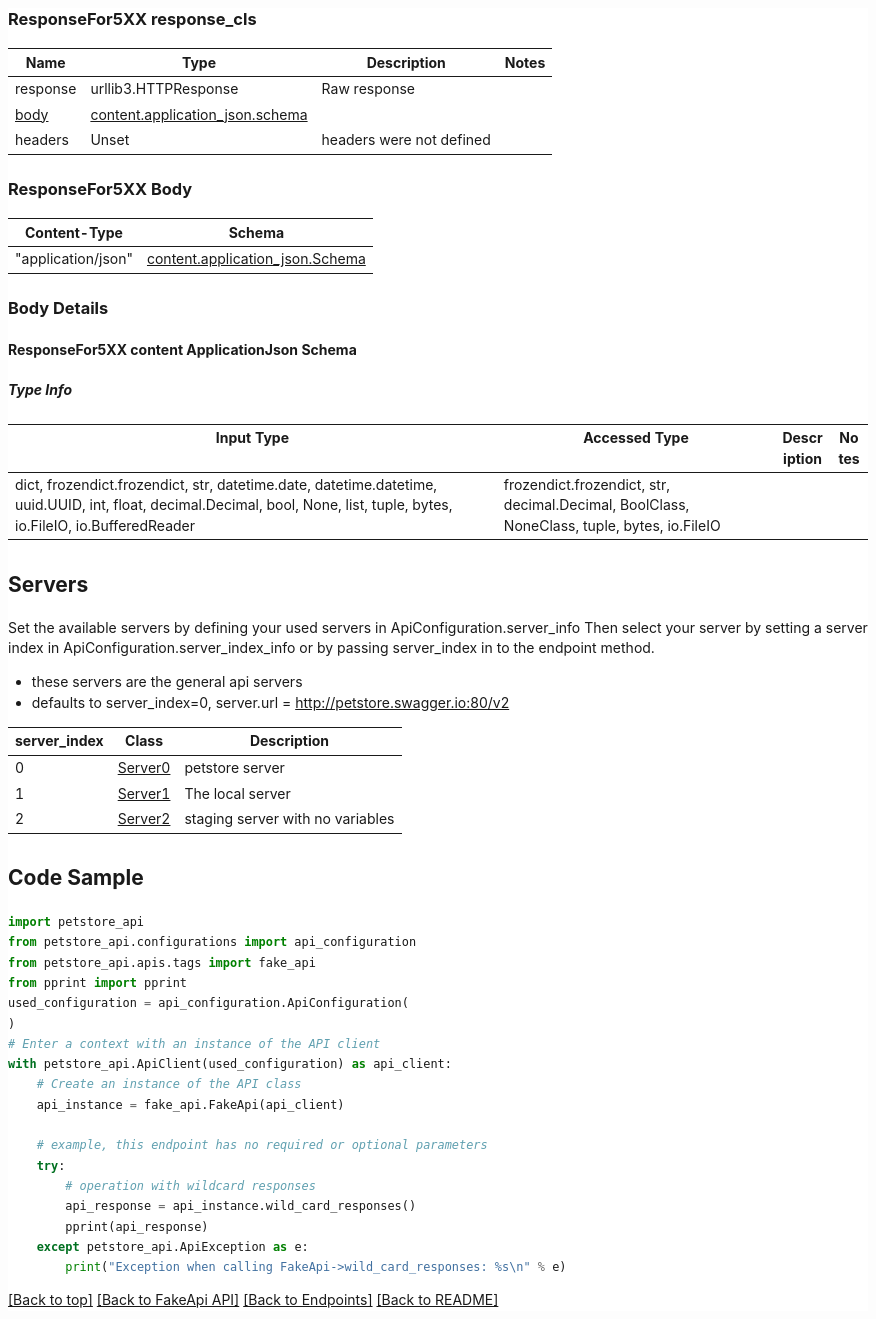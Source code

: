 ### ResponseFor5XX response_cls
Name | Type | Description  | Notes
------------- | ------------- | ------------- | -------------
response | urllib3.HTTPResponse | Raw response |
[body](#responsefor5xx-body) | [content.application_json.schema](#responsefor5xx-content-applicationjson-schema) |  |
headers | Unset | headers were not defined |

### ResponseFor5XX Body
Content-Type | Schema
------------ | -------
"application/json" | [content.application_json.Schema](#responsefor5xx-content-applicationjson-schema)

### Body Details
#### ResponseFor5XX content ApplicationJson Schema

##### Type Info
Input Type | Accessed Type | Description | Notes
------------ | ------------- | ------------- | -------------
dict, frozendict.frozendict, str, datetime.date, datetime.datetime, uuid.UUID, int, float, decimal.Decimal, bool, None, list, tuple, bytes, io.FileIO, io.BufferedReader | frozendict.frozendict, str, decimal.Decimal, BoolClass, NoneClass, tuple, bytes, io.FileIO |  |

## Servers

Set the available servers by defining your used servers in ApiConfiguration.server_info
Then select your server by setting a server index in ApiConfiguration.server_index_info or by
passing server_index in to the endpoint method.
- these servers are the general api servers
- defaults to server_index=0, server.url = http://petstore.swagger.io:80/v2

server_index | Class | Description
------------ | ----- | ------------
0 | [Server0](../../../servers/server_0.md) | petstore server
1 | [Server1](../../../servers/server_1.md) | The local server
2 | [Server2](../../../servers/server_2.md) | staging server with no variables

## Code Sample

```python
import petstore_api
from petstore_api.configurations import api_configuration
from petstore_api.apis.tags import fake_api
from pprint import pprint
used_configuration = api_configuration.ApiConfiguration(
)
# Enter a context with an instance of the API client
with petstore_api.ApiClient(used_configuration) as api_client:
    # Create an instance of the API class
    api_instance = fake_api.FakeApi(api_client)

    # example, this endpoint has no required or optional parameters
    try:
        # operation with wildcard responses
        api_response = api_instance.wild_card_responses()
        pprint(api_response)
    except petstore_api.ApiException as e:
        print("Exception when calling FakeApi->wild_card_responses: %s\n" % e)
```

[[Back to top]](#top)
[[Back to FakeApi API]](../../apis/tags/fake_api.md)
[[Back to Endpoints]](../../../README.md#Endpoints) [[Back to README]](../../../README.md)